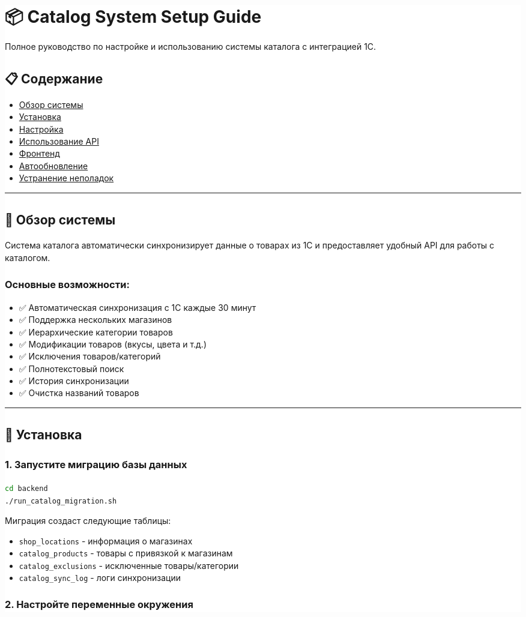 # 📦 Catalog System Setup Guide

Полное руководство по настройке и использованию системы каталога с интеграцией 1С.

## 📋 Содержание

- [Обзор системы](#обзор-системы)
- [Установка](#установка)
- [Настройка](#настройка)
- [Использование API](#использование-api)
- [Фронтенд](#фронтенд)
- [Автообновление](#автообновление)
- [Устранение неполадок](#устранение-неполадок)

---

## 🎯 Обзор системы

Система каталога автоматически синхронизирует данные о товарах из 1С и предоставляет удобный API для работы с каталогом.

### Основные возможности:

- ✅ Автоматическая синхронизация с 1С каждые 30 минут
- ✅ Поддержка нескольких магазинов
- ✅ Иерархические категории товаров
- ✅ Модификации товаров (вкусы, цвета и т.д.)
- ✅ Исключения товаров/категорий
- ✅ Полнотекстовый поиск
- ✅ История синхронизации
- ✅ Очистка названий товаров

---

## 🚀 Установка

### 1. Запустите миграцию базы данных

```bash
cd backend
./run_catalog_migration.sh
```

Миграция создаст следующие таблицы:
- `shop_locations` - информация о магазинах
- `catalog_products` - товары с привязкой к магазинам
- `catalog_exclusions` - исключенные товары/категории
- `catalog_sync_log` - логи синхронизации

### 2. Настройте переменные окружения
